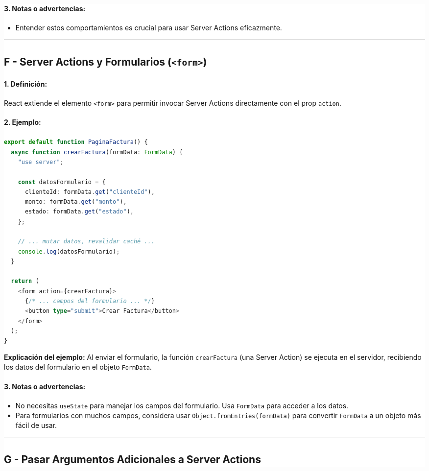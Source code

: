 #### 3. **Notas o advertencias:**

- Entender estos comportamientos es crucial para usar Server Actions eficazmente.

---

## F - Server Actions y Formularios (`<form>`)

#### 1. **Definición:**

React extiende el elemento `<form>` para permitir invocar Server Actions directamente con el prop `action`.

#### 2. **Ejemplo:**

```typescript
export default function PaginaFactura() {
  async function crearFactura(formData: FormData) {
    "use server";

    const datosFormulario = {
      clienteId: formData.get("clienteId"),
      monto: formData.get("monto"),
      estado: formData.get("estado"),
    };

    // ... mutar datos, revalidar caché ...
    console.log(datosFormulario);
  }

  return (
    <form action={crearFactura}>
      {/* ... campos del formulario ... */}
      <button type="submit">Crear Factura</button>
    </form>
  );
}
```

**Explicación del ejemplo:**
Al enviar el formulario, la función `crearFactura` (una Server Action) se ejecuta en el servidor, recibiendo los datos del formulario en el objeto `FormData`.

#### 3. **Notas o advertencias:**

- No necesitas `useState` para manejar los campos del formulario. Usa `FormData` para acceder a los datos.
- Para formularios con muchos campos, considera usar `Object.fromEntries(formData)` para convertir `FormData` a un objeto más fácil de usar.

---

## G - Pasar Argumentos Adicionales a Server Actions
